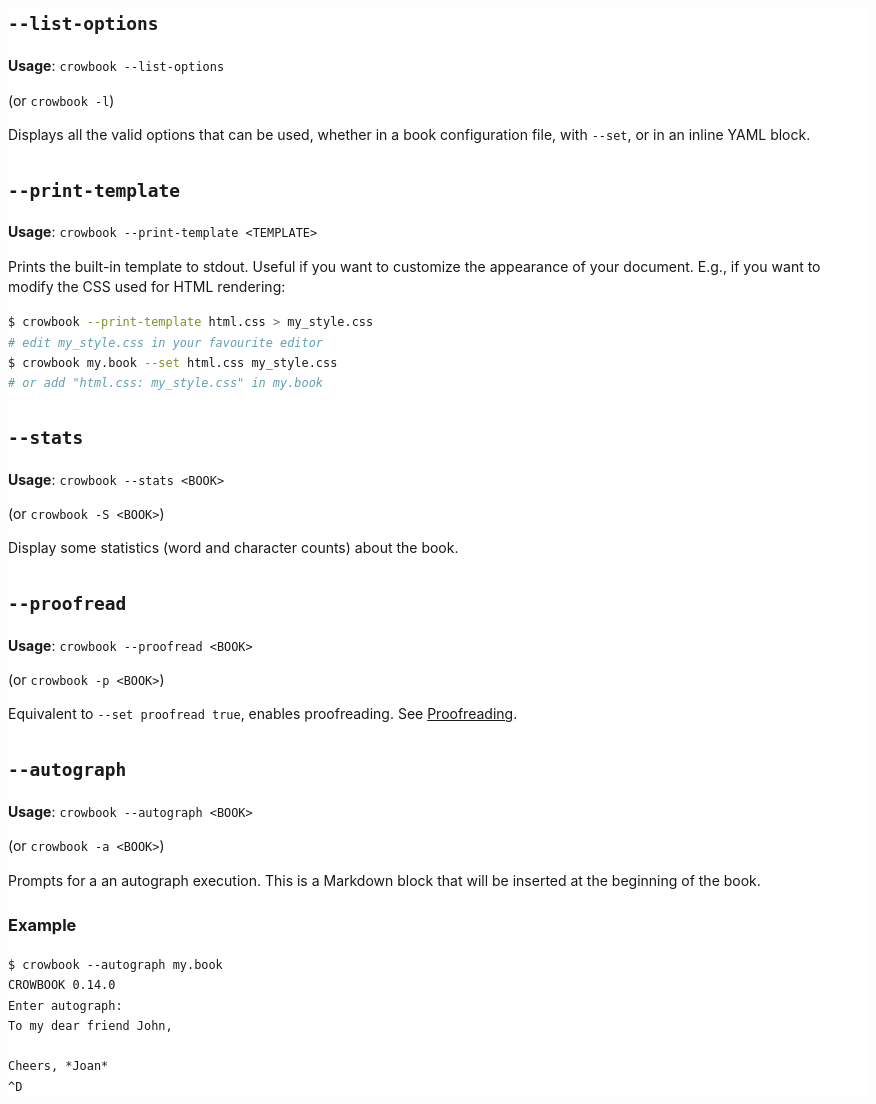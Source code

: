 ## `--list-options`

**Usage**: `crowbook --list-options`

(or `crowbook -l`)

Displays all the valid options that can be used, whether in a book configuration file, with `--set`, or in an inline YAML block.

## `--print-template`

**Usage**: `crowbook --print-template <TEMPLATE>`

Prints the built-in template to stdout.
Useful if you want to customize the appearance of your document.
E.g., if you want to modify the CSS used for HTML rendering:

```bash
$ crowbook --print-template html.css > my_style.css
# edit my_style.css in your favourite editor
$ crowbook my.book --set html.css my_style.css
# or add "html.css: my_style.css" in my.book
```

## `--stats`

**Usage**: `crowbook --stats <BOOK>` 

(or `crowbook -S <BOOK>`)

Display some statistics (word and character counts) about the book.

## `--proofread`

**Usage**: `crowbook --proofread <BOOK>`

(or `crowbook -p <BOOK>`)

Equivalent to `--set proofread true`, enables proofreading.
See [Proofreading](proofreading.md).

## `--autograph`

**Usage**: `crowbook --autograph <BOOK>`

(or `crowbook -a <BOOK>`)

Prompts for a an autograph execution.
This is a Markdown block that will be inserted at the beginning of the book.

### Example

```
$ crowbook --autograph my.book
CROWBOOK 0.14.0
Enter autograph:
To my dear friend John,

Cheers, *Joan*
^D
```
